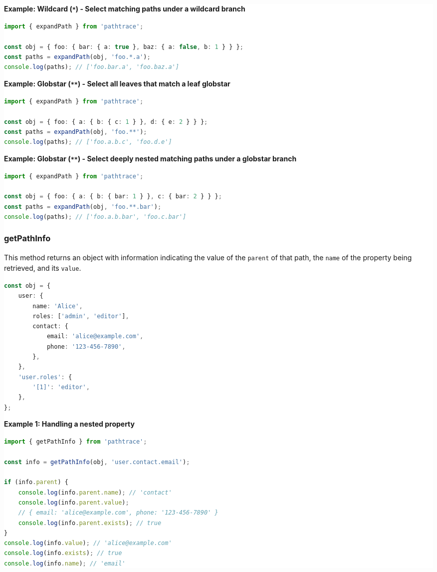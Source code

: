 **Example: Wildcard (`*`) - Select matching paths under a wildcard branch**

```ts
import { expandPath } from 'pathtrace';

const obj = { foo: { bar: { a: true }, baz: { a: false, b: 1 } } };
const paths = expandPath(obj, 'foo.*.a');
console.log(paths); // ['foo.bar.a', 'foo.baz.a']
```

**Example: Globstar (`**`) - Select all leaves that match a leaf globstar**

```ts
import { expandPath } from 'pathtrace';

const obj = { foo: { a: { b: { c: 1 } }, d: { e: 2 } } };
const paths = expandPath(obj, 'foo.**');
console.log(paths); // ['foo.a.b.c', 'foo.d.e']
```

**Example: Globstar (`**`) - Select deeply nested matching paths under a globstar branch**

```ts
import { expandPath } from 'pathtrace';

const obj = { foo: { a: { b: { bar: 1 } }, c: { bar: 2 } } };
const paths = expandPath(obj, 'foo.**.bar');
console.log(paths); // ['foo.a.b.bar', 'foo.c.bar']
```

### getPathInfo

This method returns an object with information indicating the value
of the `parent` of that path, the `name` of the property being retrieved,
and its `value`.

```ts
const obj = {
    user: {
        name: 'Alice',
        roles: ['admin', 'editor'],
        contact: {
            email: 'alice@example.com',
            phone: '123-456-7890',
        },
    },
    'user.roles': {
        '[1]': 'editor',
    },
};
```

**Example 1: Handling a nested property**

```ts
import { getPathInfo } from 'pathtrace';

const info = getPathInfo(obj, 'user.contact.email');

if (info.parent) {
    console.log(info.parent.name); // 'contact'
    console.log(info.parent.value); 
    // { email: 'alice@example.com', phone: '123-456-7890' }
    console.log(info.parent.exists); // true
}
console.log(info.value); // 'alice@example.com'
console.log(info.exists); // true
console.log(info.name); // 'email'

```